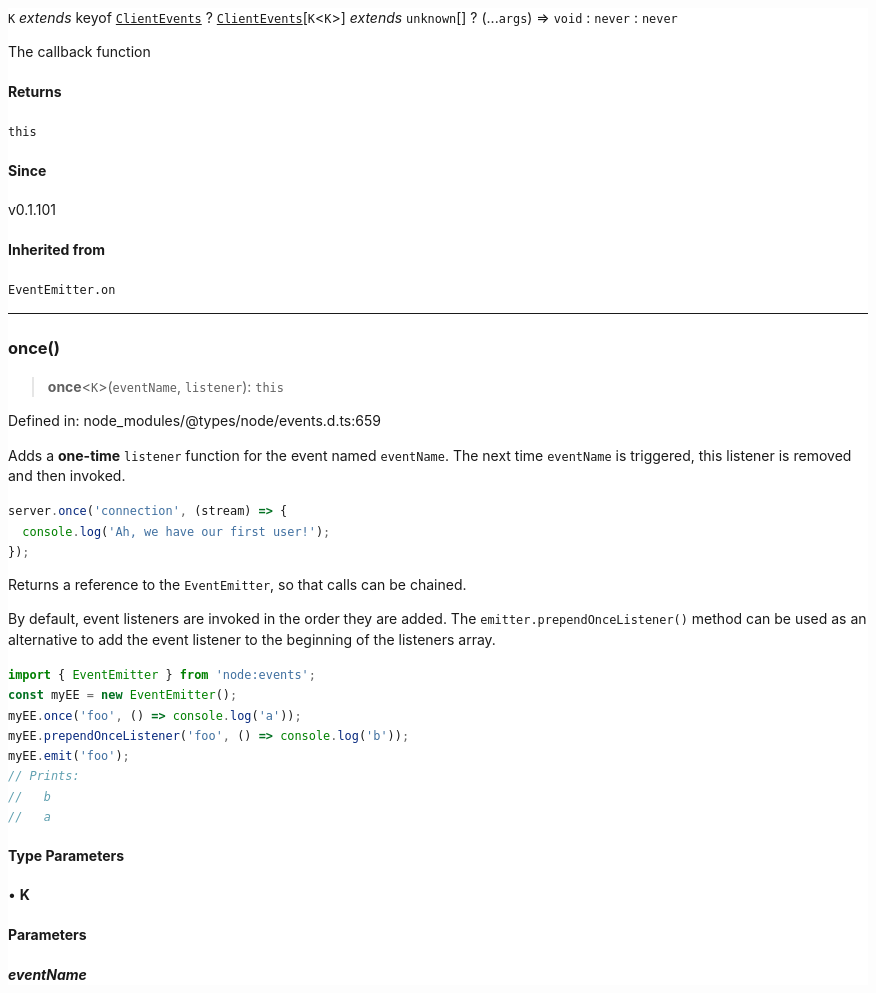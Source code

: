 `K` *extends* keyof [`ClientEvents`](../interfaces/ClientEvents.md) ? [`ClientEvents`](../interfaces/ClientEvents.md)\[`K`\<`K`\>\] *extends* `unknown`[] ? (...`args`) => `void` : `never` : `never`

The callback function

#### Returns

`this`

#### Since

v0.1.101

#### Inherited from

`EventEmitter.on`

***

### once()

> **once**\<`K`\>(`eventName`, `listener`): `this`

Defined in: node\_modules/@types/node/events.d.ts:659

Adds a **one-time** `listener` function for the event named `eventName`. The
next time `eventName` is triggered, this listener is removed and then invoked.

```js
server.once('connection', (stream) => {
  console.log('Ah, we have our first user!');
});
```

Returns a reference to the `EventEmitter`, so that calls can be chained.

By default, event listeners are invoked in the order they are added. The `emitter.prependOnceListener()` method can be used as an alternative to add the
event listener to the beginning of the listeners array.

```js
import { EventEmitter } from 'node:events';
const myEE = new EventEmitter();
myEE.once('foo', () => console.log('a'));
myEE.prependOnceListener('foo', () => console.log('b'));
myEE.emit('foo');
// Prints:
//   b
//   a
```

#### Type Parameters

• **K**

#### Parameters

##### eventName
